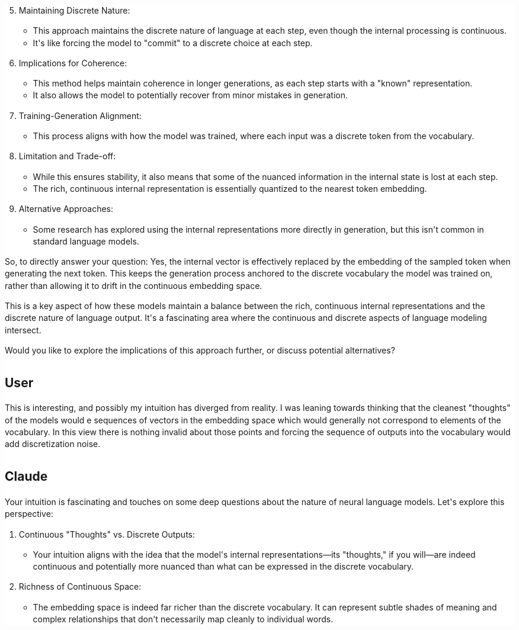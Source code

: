 5. Maintaining Discrete Nature:
   - This approach maintains the discrete nature of language at each step, even though the internal processing is continuous.
   - It's like forcing the model to "commit" to a discrete choice at each step.

6. Implications for Coherence:
   - This method helps maintain coherence in longer generations, as each step starts with a "known" representation.
   - It also allows the model to potentially recover from minor mistakes in generation.

7. Training-Generation Alignment:
   - This process aligns with how the model was trained, where each input was a discrete token from the vocabulary.

8. Limitation and Trade-off:
   - While this ensures stability, it also means that some of the nuanced information in the internal state is lost at each step.
   - The rich, continuous internal representation is essentially quantized to the nearest token embedding.

9. Alternative Approaches:
   - Some research has explored using the internal representations more directly in generation, but this isn't common in standard language models.

So, to directly answer your question: Yes, the internal vector is effectively replaced by the embedding of the sampled token when generating the next token. This keeps the generation process anchored to the discrete vocabulary the model was trained on, rather than allowing it to drift in the continuous embedding space.

This is a key aspect of how these models maintain a balance between the rich, continuous internal representations and the discrete nature of language output. It's a fascinating area where the continuous and discrete aspects of language modeling intersect.

Would you like to explore the implications of this approach further, or discuss potential alternatives?

## User

This is interesting, and possibly my intuition has diverged from reality. I was leaning towards thinking that the cleanest "thoughts" of the models would e sequences of vectors in the embedding space which would generally not correspond to elements of  the vocabulary. In this view there is nothing invalid about those points and forcing the sequence of outputs into the vocabulary would add discretization noise.

## Claude

 Your intuition is fascinating and touches on some deep questions about the nature of neural language models. Let's explore this perspective:

1. Continuous "Thoughts" vs. Discrete Outputs:
   - Your intuition aligns with the idea that the model's internal representations—its "thoughts," if you will—are indeed continuous and potentially more nuanced than what can be expressed in the discrete vocabulary.

2. Richness of Continuous Space:
   - The embedding space is indeed far richer than the discrete vocabulary. It can represent subtle shades of meaning and complex relationships that don't necessarily map cleanly to individual words.
